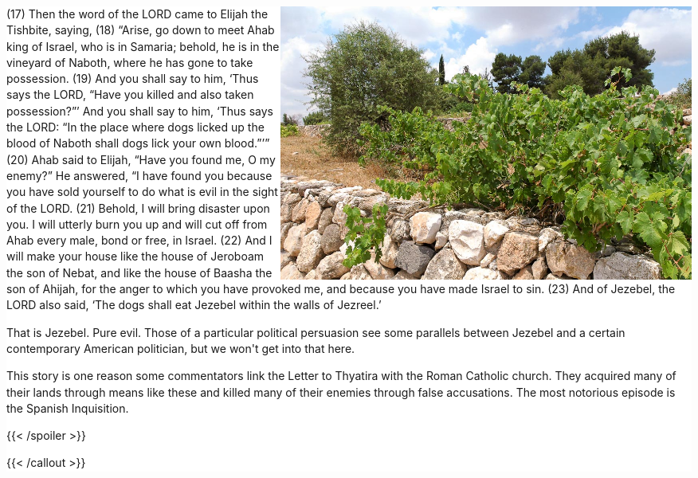  <img src="images/049ccecfdf8ed8f7935214dd354741be.jpeg" cap="Jezreel with grapevines, tb053005443" width="60%" style="float:right" >

(17) Then the word of the LORD came to Elijah the Tishbite, saying, (18) “Arise, go down to meet Ahab king of Israel, who is in Samaria; behold, he is in the vineyard of Naboth, where he has gone to take possession. (19) And you shall say to him, ‘Thus says the LORD, “Have you killed and also taken possession?”’ And you shall say to him, ‘Thus says the LORD: “In the place where dogs licked up the blood of Naboth shall dogs lick your own blood.”’” (20) Ahab said to Elijah, “Have you found me, O my enemy?” He answered, “I have found you because you have sold yourself to do what is evil in the sight of the LORD. (21) Behold, I will bring disaster upon you. I will utterly burn you up and will cut off from Ahab every male, bond or free, in Israel. (22) And I will make your house like the house of Jeroboam the son of Nebat, and like the house of Baasha the son of Ahijah, for the anger to which you have provoked me, and because you have made Israel to sin. (23) And of Jezebel, the LORD also said, ‘The dogs shall eat Jezebel within the walls of Jezreel.’

That is Jezebel. Pure evil. Those of a particular political persuasion see some parallels between Jezebel and a certain contemporary American politician, but we won't get into that here.

This story is one reason some commentators link the Letter to Thyatira with the Roman Catholic church. They acquired many of their lands through means like these and killed many of their enemies through false accusations. The most notorious episode is the Spanish Inquisition.

{{< /spoiler >}}

{{< /callout >}}
